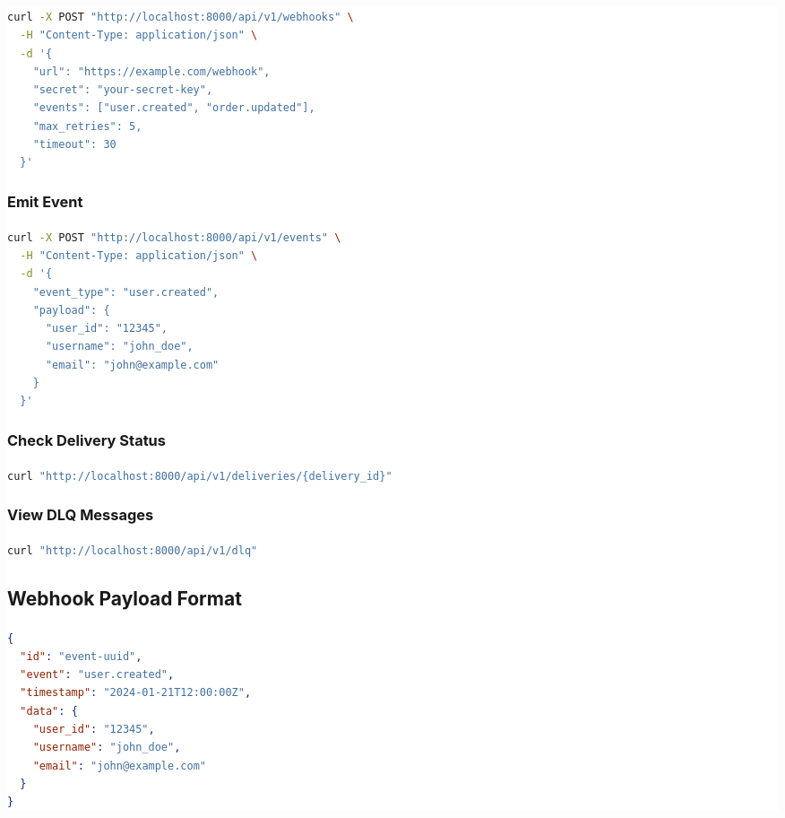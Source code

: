 ```bash
curl -X POST "http://localhost:8000/api/v1/webhooks" \
  -H "Content-Type: application/json" \
  -d '{
    "url": "https://example.com/webhook",
    "secret": "your-secret-key",
    "events": ["user.created", "order.updated"],
    "max_retries": 5,
    "timeout": 30
  }'
```

### Emit Event

```bash
curl -X POST "http://localhost:8000/api/v1/events" \
  -H "Content-Type: application/json" \
  -d '{
    "event_type": "user.created",
    "payload": {
      "user_id": "12345",
      "username": "john_doe",
      "email": "john@example.com"
    }
  }'
```

### Check Delivery Status

```bash
curl "http://localhost:8000/api/v1/deliveries/{delivery_id}"
```

### View DLQ Messages

```bash
curl "http://localhost:8000/api/v1/dlq"
```

## Webhook Payload Format

```json
{
  "id": "event-uuid",
  "event": "user.created",
  "timestamp": "2024-01-21T12:00:00Z",
  "data": {
    "user_id": "12345",
    "username": "john_doe",
    "email": "john@example.com"
  }
}
```
